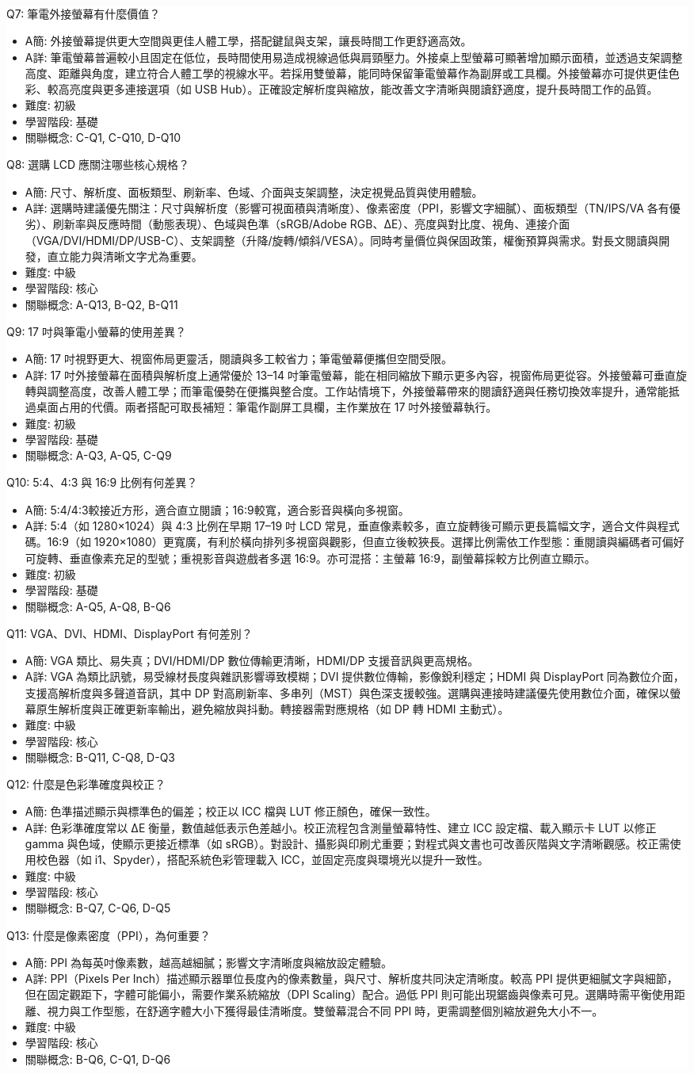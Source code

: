 Q7: 筆電外接螢幕有什麼價值？
- A簡: 外接螢幕提供更大空間與更佳人體工學，搭配鍵鼠與支架，讓長時間工作更舒適高效。
- A詳: 筆電螢幕普遍較小且固定在低位，長時間使用易造成視線過低與肩頸壓力。外接桌上型螢幕可顯著增加顯示面積，並透過支架調整高度、距離與角度，建立符合人體工學的視線水平。若採用雙螢幕，能同時保留筆電螢幕作為副屏或工具欄。外接螢幕亦可提供更佳色彩、較高亮度與更多連接選項（如 USB Hub）。正確設定解析度與縮放，能改善文字清晰與閱讀舒適度，提升長時間工作的品質。
- 難度: 初級
- 學習階段: 基礎
- 關聯概念: C-Q1, C-Q10, D-Q10

Q8: 選購 LCD 應關注哪些核心規格？
- A簡: 尺寸、解析度、面板類型、刷新率、色域、介面與支架調整，決定視覺品質與使用體驗。
- A詳: 選購時建議優先關注：尺寸與解析度（影響可視面積與清晰度）、像素密度（PPI，影響文字細膩）、面板類型（TN/IPS/VA 各有優劣）、刷新率與反應時間（動態表現）、色域與色準（sRGB/Adobe RGB、ΔE）、亮度與對比度、視角、連接介面（VGA/DVI/HDMI/DP/USB-C）、支架調整（升降/旋轉/傾斜/VESA）。同時考量價位與保固政策，權衡預算與需求。對長文閱讀與開發，直立能力與清晰文字尤為重要。
- 難度: 中級
- 學習階段: 核心
- 關聯概念: A-Q13, B-Q2, B-Q11

Q9: 17 吋與筆電小螢幕的使用差異？
- A簡: 17 吋視野更大、視窗佈局更靈活，閱讀與多工較省力；筆電螢幕便攜但空間受限。
- A詳: 17 吋外接螢幕在面積與解析度上通常優於 13–14 吋筆電螢幕，能在相同縮放下顯示更多內容，視窗佈局更從容。外接螢幕可垂直旋轉與調整高度，改善人體工學；而筆電優勢在便攜與整合度。工作站情境下，外接螢幕帶來的閱讀舒適與任務切換效率提升，通常能抵過桌面占用的代價。兩者搭配可取長補短：筆電作副屏工具欄，主作業放在 17 吋外接螢幕執行。
- 難度: 初級
- 學習階段: 基礎
- 關聯概念: A-Q3, A-Q5, C-Q9

Q10: 5:4、4:3 與 16:9 比例有何差異？
- A簡: 5:4/4:3較接近方形，適合直立閱讀；16:9較寬，適合影音與橫向多視窗。
- A詳: 5:4（如 1280×1024）與 4:3 比例在早期 17–19 吋 LCD 常見，垂直像素較多，直立旋轉後可顯示更長篇幅文字，適合文件與程式碼。16:9（如 1920×1080）更寬廣，有利於橫向排列多視窗與觀影，但直立後較狹長。選擇比例需依工作型態：重閱讀與編碼者可偏好可旋轉、垂直像素充足的型號；重視影音與遊戲者多選 16:9。亦可混搭：主螢幕 16:9，副螢幕採較方比例直立顯示。
- 難度: 初級
- 學習階段: 基礎
- 關聯概念: A-Q5, A-Q8, B-Q6

Q11: VGA、DVI、HDMI、DisplayPort 有何差別？
- A簡: VGA 類比、易失真；DVI/HDMI/DP 數位傳輸更清晰，HDMI/DP 支援音訊與更高規格。
- A詳: VGA 為類比訊號，易受線材長度與雜訊影響導致模糊；DVI 提供數位傳輸，影像銳利穩定；HDMI 與 DisplayPort 同為數位介面，支援高解析度與多聲道音訊，其中 DP 對高刷新率、多串列（MST）與色深支援較強。選購與連接時建議優先使用數位介面，確保以螢幕原生解析度與正確更新率輸出，避免縮放與抖動。轉接器需對應規格（如 DP 轉 HDMI 主動式）。
- 難度: 中級
- 學習階段: 核心
- 關聯概念: B-Q11, C-Q8, D-Q3

Q12: 什麼是色彩準確度與校正？
- A簡: 色準描述顯示與標準色的偏差；校正以 ICC 檔與 LUT 修正顏色，確保一致性。
- A詳: 色彩準確度常以 ΔE 衡量，數值越低表示色差越小。校正流程包含測量螢幕特性、建立 ICC 設定檔、載入顯示卡 LUT 以修正 gamma 與色域，使顯示更接近標準（如 sRGB）。對設計、攝影與印刷尤重要；對程式與文書也可改善灰階與文字清晰觀感。校正需使用校色器（如 i1、Spyder），搭配系統色彩管理載入 ICC，並固定亮度與環境光以提升一致性。
- 難度: 中級
- 學習階段: 核心
- 關聯概念: B-Q7, C-Q6, D-Q5

Q13: 什麼是像素密度（PPI），為何重要？
- A簡: PPI 為每英吋像素數，越高越細膩；影響文字清晰度與縮放設定體驗。
- A詳: PPI（Pixels Per Inch）描述顯示器單位長度內的像素數量，與尺寸、解析度共同決定清晰度。較高 PPI 提供更細膩文字與細節，但在固定觀距下，字體可能偏小，需要作業系統縮放（DPI Scaling）配合。過低 PPI 則可能出現鋸齒與像素可見。選購時需平衡使用距離、視力與工作型態，在舒適字體大小下獲得最佳清晰度。雙螢幕混合不同 PPI 時，更需調整個別縮放避免大小不一。
- 難度: 中級
- 學習階段: 核心
- 關聯概念: B-Q6, C-Q1, D-Q6
